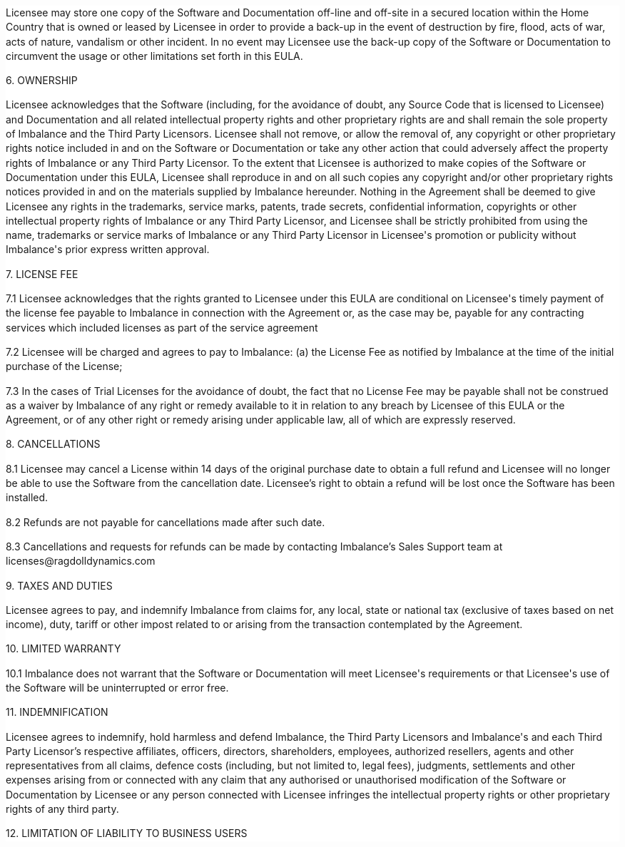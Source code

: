 <p class="c42"><span class="c10">Licensee may store one copy of the Software and Documentation off-line and off-site in a secured location within the Home Country that is owned or leased by Licensee in order to provide a back-up in the event of destruction by fire, flood, acts of war, acts of nature, vandalism or other incident. In no event may Licensee use the back-up copy of the Software or Documentation to circumvent the usage or other limitations set forth in this EULA. </span></p>
<p class="c23"><span class="c1">6. </span><span class="c6">OWNERSHIP </span></p>
<p class="c74"><span class="c10">Licensee acknowledges that the Software (including, for the avoidance of doubt, any Source Code that is licensed to Licensee) and Documentation and all related intellectual property rights and other proprietary rights are and shall remain the sole property of Imbalance and the Third Party Licensors. Licensee shall not remove, or allow the removal of, any copyright or other proprietary rights notice included in and on the Software or Documentation or take any other action that could adversely affect the property rights of Imbalance or any Third Party Licensor. To the extent that Licensee is authorized to make copies of the Software or Documentation under this EULA, Licensee shall reproduce in and on all such copies any copyright and/or other proprietary rights notices provided in and on the materials supplied by Imbalance hereunder. Nothing in the Agreement shall be deemed to give Licensee any rights in the trademarks, service marks, patents, trade secrets, confidential information, copyrights or other intellectual property rights of Imbalance or any Third Party Licensor, and Licensee shall be strictly prohibited from using the name, trademarks or service marks of Imbalance or any Third Party Licensor in Licensee&#39;s promotion or publicity without Imbalance&#39;s prior express written approval. </span></p>
<p class="c68"><span class="c1">7. </span><span class="c6">LICENSE FEE</span></p>
<p class="c9"><span class="c10">7.1 Licensee acknowledges that the rights granted to Licensee under this EULA are conditional on Licensee&#39;s timely payment of the license fee payable to Imbalance in connection with the Agreement or, as the case may be, payable for any contracting services which included licenses as part of the service agreement </span></p>
<p class="c60"><span class="c10">7.2 Licensee will be charged and agrees to pay to Imbalance: (a) the License Fee as notified by Imbalance at the time of the initial purchase of the License; </span></p>
<p class="c49"><span class="c10">7.3 In the cases of Trial Licenses for the avoidance of doubt, the fact that no License Fee may be payable shall not be construed as a waiver by Imbalance of any right or remedy available to it in relation to any breach by Licensee of this EULA or the Agreement, or of any other right or remedy arising under applicable law, all of which are expressly reserved. </span></p>
<p class="c25"><span class="c1">8. </span><span class="c6">CANCELLATIONS </span></p>
<p class="c76"><span class="c10">8.1 Licensee may cancel a License within 14 days of the original purchase date to obtain a full refund and Licensee will no longer be able to use the Software from the cancellation date. Licensee&rsquo;s right to obtain a refund will be lost once the Software has been installed. </span></p>
<p class="c2"><span class="c10">8.2 Refunds are not payable for cancellations made after such date. </span></p>
<p class="c83"><span class="c10">8.3 Cancellations and requests for refunds can be made by contacting Imbalance&rsquo;s Sales Support team at </span><span class="c22">licenses@ragdolldynamics.com</span><span class="c52">&nbsp;</span></p>
<p class="c75"><span class="c1">9. </span><span class="c6">TAXES AND DUTIES </span></p>
<p class="c70"><span class="c10">Licensee agrees to pay, and indemnify Imbalance from claims for, any local, state or national tax (exclusive of taxes based on net income), duty, tariff or other impost related to or arising from the transaction contemplated by the Agreement. </span></p>
<p class="c36"><span class="c1">10. </span><span class="c6">LIMITED WARRANTY </span></p>
<p class="c21"><span class="c10">10.1 Imbalance does not warrant that the Software or Documentation will meet Licensee&#39;s requirements or that Licensee&#39;s use of the Software will be uninterrupted or error free. </span></p>
<p class="c19"><span class="c1">11. </span><span class="c6">INDEMNIFICATION </span></p>
<p class="c78"><span class="c10">Licensee agrees to indemnify, hold harmless and defend Imbalance, the Third Party Licensors and Imbalance&#39;s and each Third Party Licensor&rsquo;s respective affiliates, officers, directors, shareholders, employees, authorized resellers, agents and other representatives from all claims, defence costs (including, but not limited to, legal fees), judgments, settlements and other expenses arising from or connected with any claim that any authorised or unauthorised modification of the Software or Documentation by Licensee or any person connected with Licensee infringes the intellectual property rights or other proprietary rights of any third party. </span></p>
<p class="c20"><span class="c1">12. </span><span class="c6">LIMITATION OF LIABILITY TO BUSINESS USERS </span></p>